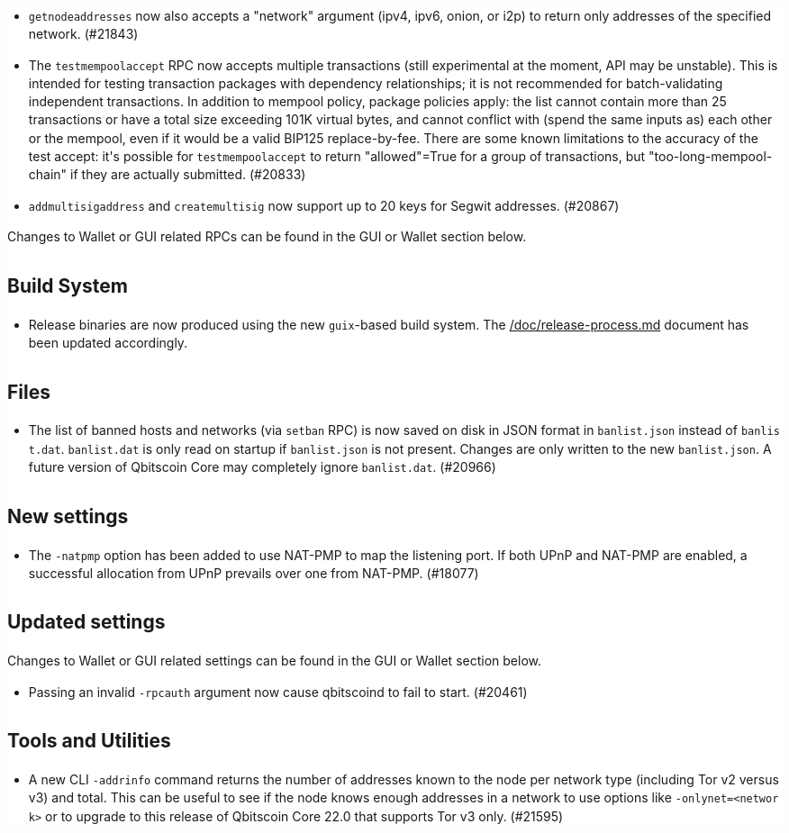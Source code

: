 - `getnodeaddresses` now also accepts a "network" argument (ipv4, ipv6, onion,
  or i2p) to return only addresses of the specified network.  (#21843)

- The `testmempoolaccept` RPC now accepts multiple transactions (still experimental at the moment,
  API may be unstable). This is intended for testing transaction packages with dependency
  relationships; it is not recommended for batch-validating independent transactions. In addition to
  mempool policy, package policies apply: the list cannot contain more than 25 transactions or have a
  total size exceeding 101K virtual bytes, and cannot conflict with (spend the same inputs as) each other or
  the mempool, even if it would be a valid BIP125 replace-by-fee. There are some known limitations to
  the accuracy of the test accept: it's possible for `testmempoolaccept` to return "allowed"=True for a
  group of transactions, but "too-long-mempool-chain" if they are actually submitted. (#20833)

- `addmultisigaddress` and `createmultisig` now support up to 20 keys for
  Segwit addresses. (#20867)

Changes to Wallet or GUI related RPCs can be found in the GUI or Wallet section below.

Build System
------------

- Release binaries are now produced using the new `guix`-based build system.
  The [/doc/release-process.md](/doc/release-process.md) document has been updated accordingly.

Files
-----

- The list of banned hosts and networks (via `setban` RPC) is now saved on disk
  in JSON format in `banlist.json` instead of `banlist.dat`. `banlist.dat` is
  only read on startup if `banlist.json` is not present. Changes are only written to the new
  `banlist.json`. A future version of Qbitscoin Core may completely ignore
  `banlist.dat`. (#20966)

New settings
------------

- The `-natpmp` option has been added to use NAT-PMP to map the listening port.
  If both UPnP and NAT-PMP are enabled, a successful allocation from UPnP
  prevails over one from NAT-PMP. (#18077)

Updated settings
----------------

Changes to Wallet or GUI related settings can be found in the GUI or Wallet section below.

- Passing an invalid `-rpcauth` argument now cause qbitscoind to fail to start.  (#20461)

Tools and Utilities
-------------------

- A new CLI `-addrinfo` command returns the number of addresses known to the
  node per network type (including Tor v2 versus v3) and total. This can be
  useful to see if the node knows enough addresses in a network to use options
  like `-onlynet=<network>` or to upgrade to this release of Qbitscoin Core 22.0
  that supports Tor v3 only.  (#21595)
